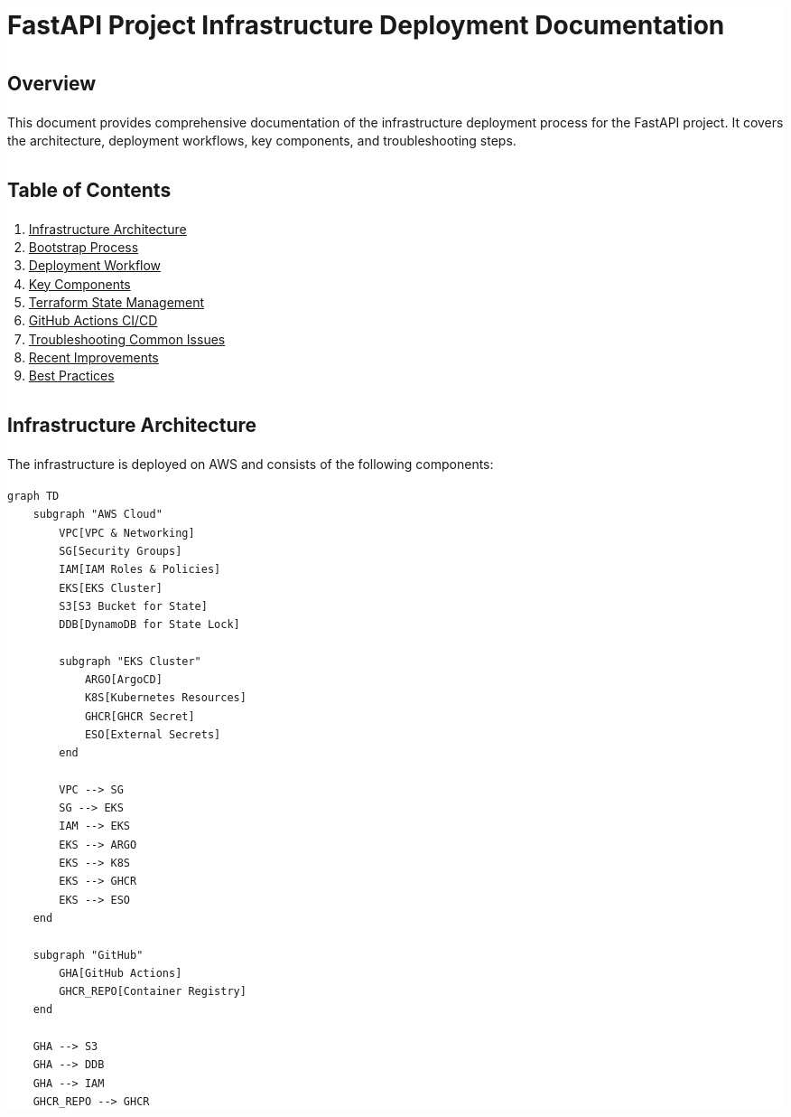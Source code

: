 # FastAPI Project Infrastructure Deployment Documentation

## Overview

This document provides comprehensive documentation of the infrastructure deployment process for the FastAPI project. It covers the architecture, deployment workflows, key components, and troubleshooting steps.

## Table of Contents

1. [Infrastructure Architecture](#infrastructure-architecture)
2. [Bootstrap Process](#bootstrap-process)
3. [Deployment Workflow](#deployment-workflow)
4. [Key Components](#key-components)
5. [Terraform State Management](#terraform-state-management)
6. [GitHub Actions CI/CD](#github-actions-cicd)
7. [Troubleshooting Common Issues](#troubleshooting-common-issues)
8. [Recent Improvements](#recent-improvements)
9. [Best Practices](#best-practices)

## Infrastructure Architecture

The infrastructure is deployed on AWS and consists of the following components:

```mermaid
graph TD
    subgraph "AWS Cloud"
        VPC[VPC & Networking]
        SG[Security Groups]
        IAM[IAM Roles & Policies]
        EKS[EKS Cluster]
        S3[S3 Bucket for State]
        DDB[DynamoDB for State Lock]

        subgraph "EKS Cluster"
            ARGO[ArgoCD]
            K8S[Kubernetes Resources]
            GHCR[GHCR Secret]
            ESO[External Secrets]
        end

        VPC --> SG
        SG --> EKS
        IAM --> EKS
        EKS --> ARGO
        EKS --> K8S
        EKS --> GHCR
        EKS --> ESO
    end

    subgraph "GitHub"
        GHA[GitHub Actions]
        GHCR_REPO[Container Registry]
    end

    GHA --> S3
    GHA --> DDB
    GHA --> IAM
    GHCR_REPO --> GHCR
```
